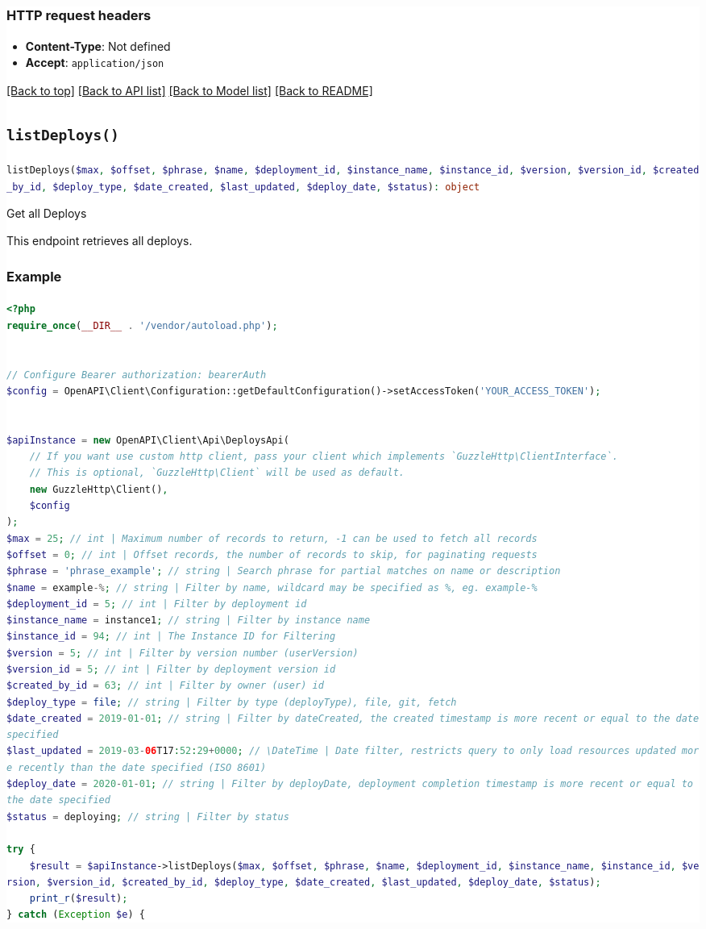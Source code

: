 ### HTTP request headers

- **Content-Type**: Not defined
- **Accept**: `application/json`

[[Back to top]](#) [[Back to API list]](../../README.md#endpoints)
[[Back to Model list]](../../README.md#models)
[[Back to README]](../../README.md)

## `listDeploys()`

```php
listDeploys($max, $offset, $phrase, $name, $deployment_id, $instance_name, $instance_id, $version, $version_id, $created_by_id, $deploy_type, $date_created, $last_updated, $deploy_date, $status): object
```

Get all Deploys

This endpoint retrieves all deploys.

### Example

```php
<?php
require_once(__DIR__ . '/vendor/autoload.php');


// Configure Bearer authorization: bearerAuth
$config = OpenAPI\Client\Configuration::getDefaultConfiguration()->setAccessToken('YOUR_ACCESS_TOKEN');


$apiInstance = new OpenAPI\Client\Api\DeploysApi(
    // If you want use custom http client, pass your client which implements `GuzzleHttp\ClientInterface`.
    // This is optional, `GuzzleHttp\Client` will be used as default.
    new GuzzleHttp\Client(),
    $config
);
$max = 25; // int | Maximum number of records to return, -1 can be used to fetch all records
$offset = 0; // int | Offset records, the number of records to skip, for paginating requests
$phrase = 'phrase_example'; // string | Search phrase for partial matches on name or description
$name = example-%; // string | Filter by name, wildcard may be specified as %, eg. example-%
$deployment_id = 5; // int | Filter by deployment id
$instance_name = instance1; // string | Filter by instance name
$instance_id = 94; // int | The Instance ID for Filtering
$version = 5; // int | Filter by version number (userVersion)
$version_id = 5; // int | Filter by deployment version id
$created_by_id = 63; // int | Filter by owner (user) id
$deploy_type = file; // string | Filter by type (deployType), file, git, fetch
$date_created = 2019-01-01; // string | Filter by dateCreated, the created timestamp is more recent or equal to the date specified
$last_updated = 2019-03-06T17:52:29+0000; // \DateTime | Date filter, restricts query to only load resources updated more recently than the date specified (ISO 8601)
$deploy_date = 2020-01-01; // string | Filter by deployDate, deployment completion timestamp is more recent or equal to the date specified
$status = deploying; // string | Filter by status

try {
    $result = $apiInstance->listDeploys($max, $offset, $phrase, $name, $deployment_id, $instance_name, $instance_id, $version, $version_id, $created_by_id, $deploy_type, $date_created, $last_updated, $deploy_date, $status);
    print_r($result);
} catch (Exception $e) {
```